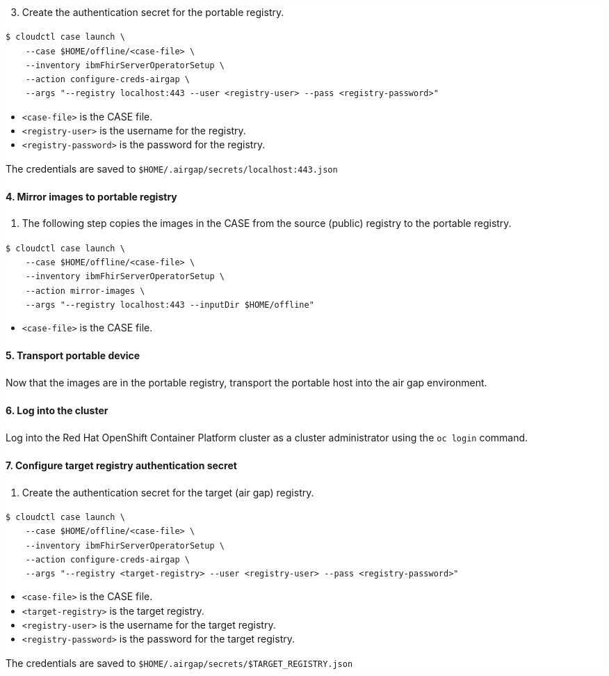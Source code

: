 3. Create the authentication secret for the portable registry.

```
$ cloudctl case launch \
    --case $HOME/offline/<case-file> \
    --inventory ibmFhirServerOperatorSetup \
    --action configure-creds-airgap \
    --args "--registry localhost:443 --user <registry-user> --pass <registry-password>"
```
  - `<case-file>` is the CASE file.
  - `<registry-user>` is the username for the registry.
  - `<registry-password>` is the password for the registry.

The credentials are saved to `$HOME/.airgap/secrets/localhost:443.json`

#### 4. Mirror images to portable registry

1. The following step copies the images in the CASE from the source (public) registry to the portable registry.

```
$ cloudctl case launch \
    --case $HOME/offline/<case-file> \
    --inventory ibmFhirServerOperatorSetup \
    --action mirror-images \
    --args "--registry localhost:443 --inputDir $HOME/offline"
```
  - `<case-file>` is the CASE file.

#### 5. Transport portable device

Now that the images are in the portable registry, transport the portable host into the air gap environment.

#### 6. Log into the cluster

Log into the Red Hat OpenShift Container Platform cluster as a cluster administrator using the `oc login` command.

#### 7. Configure target registry authentication secret

1. Create the authentication secret for the target (air gap) registry.

```
$ cloudctl case launch \
    --case $HOME/offline/<case-file> \
    --inventory ibmFhirServerOperatorSetup \
    --action configure-creds-airgap \
    --args "--registry <target-registry> --user <registry-user> --pass <registry-password>"
```
  - `<case-file>` is the CASE file.
  - `<target-registry>` is the target registry.
  - `<registry-user>` is the username for the target registry.
  - `<registry-password>` is the password for the target registry.

The credentials are saved to `$HOME/.airgap/secrets/$TARGET_REGISTRY.json`
